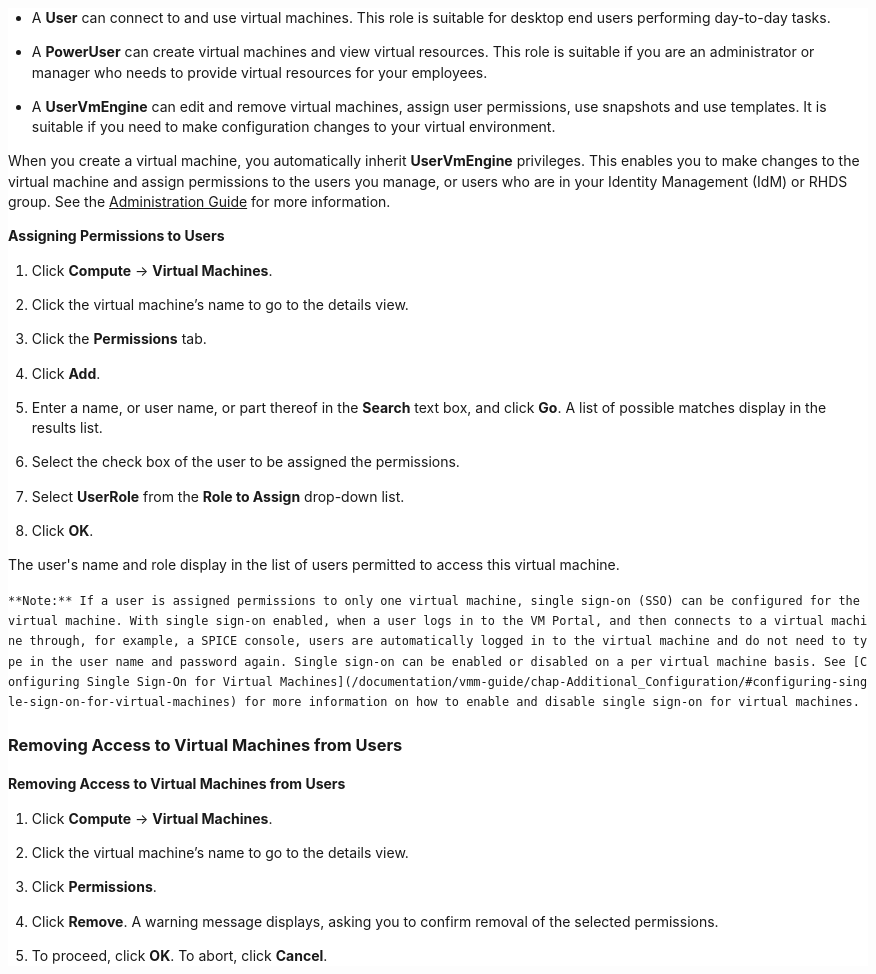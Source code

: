 * A **User** can connect to and use virtual machines. This role is suitable for desktop end users performing day-to-day tasks.

* A **PowerUser** can create virtual machines and view virtual resources. This role is suitable if you are an administrator or manager who needs to provide virtual resources for your employees.

* A **UserVmEngine** can edit and remove virtual machines, assign user permissions, use snapshots and use templates. It is suitable if you need to make configuration changes to your virtual environment.

When you create a virtual machine, you automatically inherit **UserVmEngine** privileges. This enables you to make changes to the virtual machine and assign permissions to the users you manage, or users who are in your Identity Management (IdM) or RHDS group. See the [Administration Guide](/documentation/admin-guide/administration-guide/) for more information.

**Assigning Permissions to Users**

1. Click **Compute** &rarr; **Virtual Machines**.

2. Click the virtual machine’s name to go to the details view.

3. Click the **Permissions** tab.

4. Click **Add**.

5. Enter a name, or user name, or part thereof in the **Search** text box, and click **Go**. A list of possible matches display in the results list.

6. Select the check box of the user to be assigned the permissions.

5. Select **UserRole** from the **Role to Assign** drop-down list.

8. Click **OK**.

The user's name and role display in the list of users permitted to access this virtual machine.

    **Note:** If a user is assigned permissions to only one virtual machine, single sign-on (SSO) can be configured for the virtual machine. With single sign-on enabled, when a user logs in to the VM Portal, and then connects to a virtual machine through, for example, a SPICE console, users are automatically logged in to the virtual machine and do not need to type in the user name and password again. Single sign-on can be enabled or disabled on a per virtual machine basis. See [Configuring Single Sign-On for Virtual Machines](/documentation/vmm-guide/chap-Additional_Configuration/#configuring-single-sign-on-for-virtual-machines) for more information on how to enable and disable single sign-on for virtual machines.

### Removing Access to Virtual Machines from Users

**Removing Access to Virtual Machines from Users**

1. Click **Compute** &rarr; **Virtual Machines**.

2. Click the virtual machine’s name to go to the details view.

3. Click **Permissions**.

3. Click **Remove**. A warning message displays, asking you to confirm removal of the selected permissions.

4. To proceed, click **OK**. To abort, click **Cancel**.
